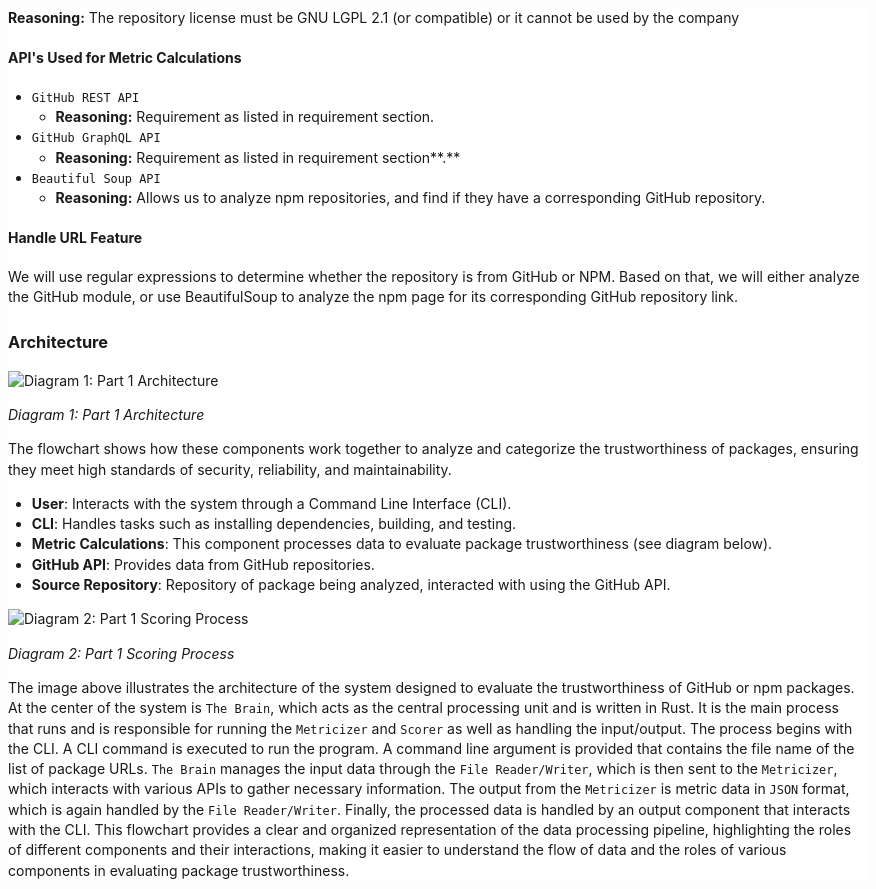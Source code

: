 **Reasoning:** The repository license must be GNU LGPL 2.1 (or compatible) or it cannot be used by the company

#### API's Used for Metric Calculations

- `GitHub REST API`
    - **Reasoning:** Requirement as listed in requirement section.
- `GitHub GraphQL API`
    - **Reasoning:** Requirement as listed in requirement section**.**
- `Beautiful Soup API`
    - **Reasoning:** Allows us to analyze npm repositories, and find if they have a corresponding GitHub repository.

#### Handle URL Feature

We will use regular expressions to determine whether the repository is from GitHub or NPM. Based on that, we will either analyze the GitHub module, or use BeautifulSoup to analyze the npm page for its corresponding GitHub repository link.

### Architecture

![*Diagram 1: Part 1 Architecture*](https://raw.githubusercontent.com/svparekh/Package-Registry-Project-ACMEIR/master/images/diagram1.png)

*Diagram 1: Part 1 Architecture*

The flowchart shows how these components work together to analyze and categorize the trustworthiness of packages, ensuring they meet high standards of security, reliability, and maintainability.

- **User**: Interacts with the system through a Command Line Interface (CLI).
- **CLI**: Handles tasks such as installing dependencies, building, and testing.
- **Metric Calculations**: This component processes data to evaluate package trustworthiness (see diagram below).
- **GitHub API**: Provides data from GitHub repositories.
- **Source Repository**: Repository of package being analyzed, interacted with using the GitHub API.

![*Diagram 2: Part 1 Scoring Process*](https://raw.githubusercontent.com/svparekh/Package-Registry-Project-ACMEIR/master/images/diagram2.png)

*Diagram 2: Part 1 Scoring Process*

The image above illustrates the architecture of the system designed to evaluate the trustworthiness of GitHub or npm packages. At the center of the system is `The Brain`, which acts as the central processing unit and is written in Rust. It is the main process that runs and is responsible for running the `Metricizer` and `Scorer` as well as handling the input/output. The process begins with the CLI. A CLI command is executed to run the program. A command line argument is provided that contains the file name of the list of package URLs. `The Brain` manages the input data through the `File Reader/Writer`, which is then sent to the `Metricizer`, which interacts with various APIs to gather necessary information. The output from the `Metricizer` is metric data in `JSON` format, which is again handled by the `File Reader/Writer`. Finally, the processed data is handled by an output component that interacts with the CLI. This flowchart provides a clear and organized representation of the data processing pipeline, highlighting the roles of different components and their interactions, making it easier to understand the flow of data and the roles of various components in evaluating package trustworthiness.
